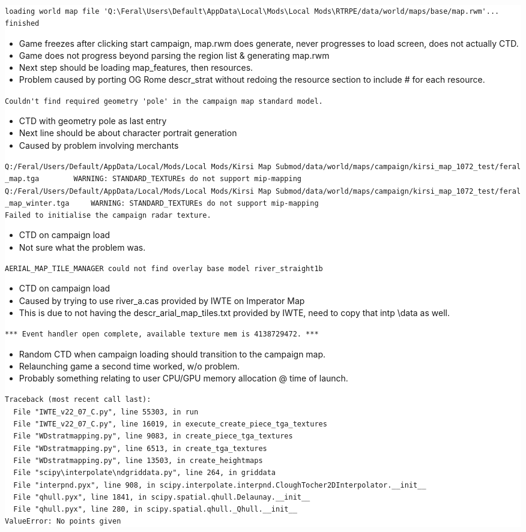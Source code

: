 

```
loading world map file 'Q:\Feral\Users\Default\AppData\Local\Mods\Local Mods\RTRPE/data/world/maps/base/map.rwm'...
finished
```

- Game freezes after clicking start campaign, map.rwm does generate, never progresses to load screen, does not actually CTD.
- Game does not progress beyond parsing the region list & generating map.rwm
- Next step should be loading map_features, then resources.
- Problem caused by porting OG Rome descr_strat without redoing the resource section to include # for each resource.



```
Couldn't find required geometry 'pole' in the campaign map standard model.
```

- CTD with geometry pole as last entry
- Next line should be about character portrait generation
- Caused by problem involving merchants



```
Q:/Feral/Users/Default/AppData/Local/Mods/Local Mods/Kirsi Map Submod/data/world/maps/campaign/kirsi_map_1072_test/feral_map.tga		WARNING: STANDARD_TEXTUREs do not support mip-mapping
Q:/Feral/Users/Default/AppData/Local/Mods/Local Mods/Kirsi Map Submod/data/world/maps/campaign/kirsi_map_1072_test/feral_map_winter.tga		WARNING: STANDARD_TEXTUREs do not support mip-mapping
Failed to initialise the campaign radar texture.
```

- CTD on campaign load
- Not sure what the problem was.



```
AERIAL_MAP_TILE_MANAGER could not find overlay base model river_straight1b
```

- CTD on campaign load
- Caused by trying to use river_a.cas provided by IWTE on Imperator Map
- This is due to not having the descr_arial_map_tiles.txt provided by IWTE, need to copy that intp \data as well.



```
*** Event handler open complete, available texture mem is 4138729472. ***
```

- Random CTD when campaign loading should transition to the campaign map.
- Relaunching game a second time worked, w/o problem.
- Probably something relating to user CPU/GPU memory allocation @ time of launch.



```
Traceback (most recent call last):
  File "IWTE_v22_07_C.py", line 55303, in run
  File "IWTE_v22_07_C.py", line 16019, in execute_create_piece_tga_textures
  File "WDstratmapping.py", line 9083, in create_piece_tga_textures
  File "WDstratmapping.py", line 6513, in create_tga_textures
  File "WDstratmapping.py", line 13503, in create_heightmaps
  File "scipy\interpolate\ndgriddata.py", line 264, in griddata
  File "interpnd.pyx", line 908, in scipy.interpolate.interpnd.CloughTocher2DInterpolator.__init__
  File "qhull.pyx", line 1841, in scipy.spatial.qhull.Delaunay.__init__
  File "qhull.pyx", line 280, in scipy.spatial.qhull._Qhull.__init__
ValueError: No points given
```
